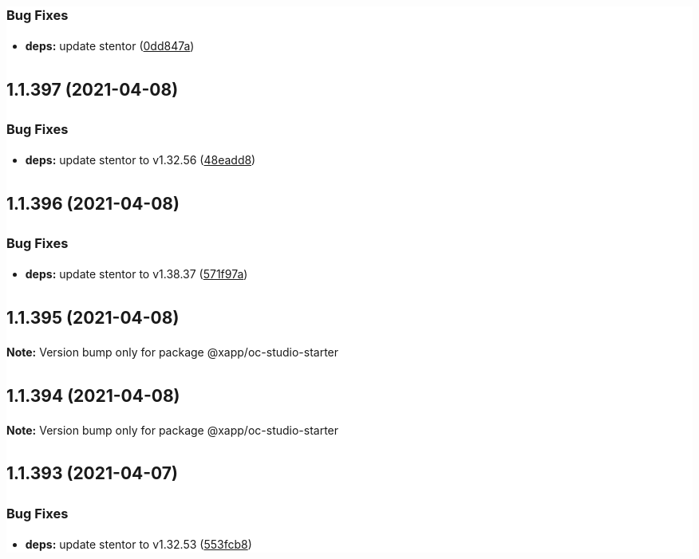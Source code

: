 
### Bug Fixes

* **deps:** update stentor ([0dd847a](https://github.com/xapp-ai/oc-studio-starter/commit/0dd847a671000726741e318f1986b0a7012c765e))





## 1.1.397 (2021-04-08)


### Bug Fixes

* **deps:** update stentor to v1.32.56 ([48eadd8](https://github.com/xapp-ai/oc-studio-starter/commit/48eadd87d1eff14e5adaa9c0fe82d9ca1083b4d8))





## 1.1.396 (2021-04-08)


### Bug Fixes

* **deps:** update stentor to v1.38.37 ([571f97a](https://github.com/xapp-ai/oc-studio-starter/commit/571f97a6b8990b9b979998163c8bb9dc378c7e9e))





## 1.1.395 (2021-04-08)

**Note:** Version bump only for package @xapp/oc-studio-starter





## 1.1.394 (2021-04-08)

**Note:** Version bump only for package @xapp/oc-studio-starter





## 1.1.393 (2021-04-07)


### Bug Fixes

* **deps:** update stentor to v1.32.53 ([553fcb8](https://github.com/xapp-ai/oc-studio-starter/commit/553fcb8bbb36742a9860fbfc4c097d066a43dd9e))




